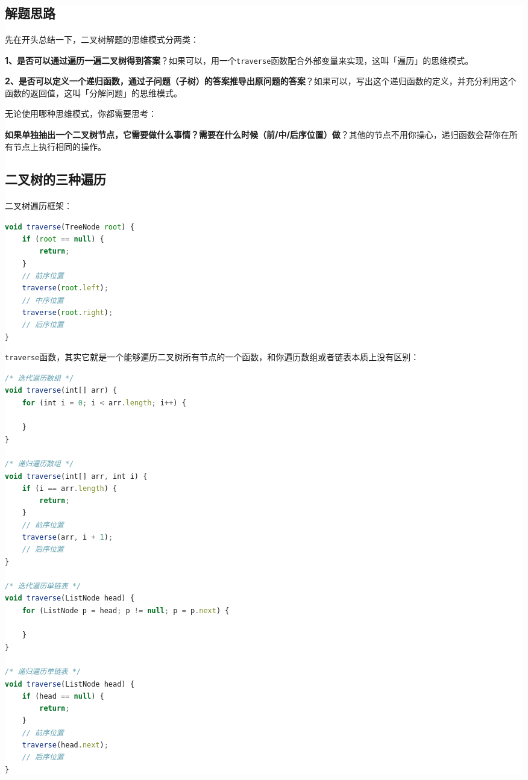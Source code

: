 ## 解题思路

先在开头总结一下，二叉树解题的思维模式分两类：

**1、是否可以通过遍历一遍二叉树得到答案**？如果可以，用一个`traverse`函数配合外部变量来实现，这叫「遍历」的思维模式。

**2、是否可以定义一个递归函数，通过子问题（子树）的答案推导出原问题的答案**？如果可以，写出这个递归函数的定义，并充分利用这个函数的返回值，这叫「分解问题」的思维模式。

无论使用哪种思维模式，你都需要思考：

**如果单独抽出一个二叉树节点，它需要做什么事情？需要在什么时候（前/中/后序位置）做**？其他的节点不用你操心，递归函数会帮你在所有节点上执行相同的操作。

## 二叉树的三种遍历

二叉树遍历框架：

```javascript
void traverse(TreeNode root) {
    if (root == null) {
        return;
    }
    // 前序位置
    traverse(root.left);
    // 中序位置
    traverse(root.right);
    // 后序位置
}
```

`traverse`函数，其实它就是一个能够遍历二叉树所有节点的一个函数，和你遍历数组或者链表本质上没有区别：

```javascript
/* 迭代遍历数组 */
void traverse(int[] arr) {
    for (int i = 0; i < arr.length; i++) {

    }
}

/* 递归遍历数组 */
void traverse(int[] arr, int i) {
    if (i == arr.length) {
        return;
    }
    // 前序位置
    traverse(arr, i + 1);
    // 后序位置
}

/* 迭代遍历单链表 */
void traverse(ListNode head) {
    for (ListNode p = head; p != null; p = p.next) {

    }
}

/* 递归遍历单链表 */
void traverse(ListNode head) {
    if (head == null) {
        return;
    }
    // 前序位置
    traverse(head.next);
    // 后序位置
}
```
